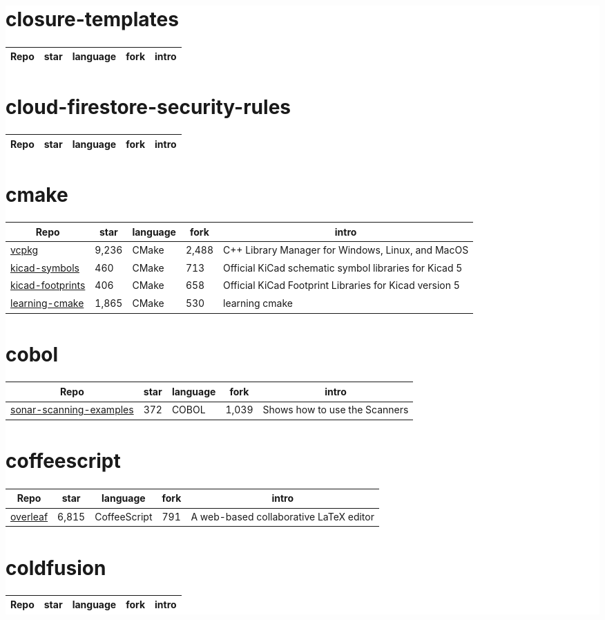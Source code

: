 
# closure-templates

Repo|star|language|fork|intro
-|-|-|-|-



# cloud-firestore-security-rules

Repo|star|language|fork|intro
-|-|-|-|-



# cmake

Repo|star|language|fork|intro
-|-|-|-|-
[vcpkg](https://github.com/microsoft/vcpkg)|9,236|CMake|2,488|C++ Library Manager for Windows, Linux, and MacOS
[kicad-symbols](https://github.com/KiCad/kicad-symbols)|460|CMake|713|Official KiCad schematic symbol libraries for Kicad 5
[kicad-footprints](https://github.com/KiCad/kicad-footprints)|406|CMake|658|Official KiCad Footprint Libraries for Kicad version 5
[learning-cmake](https://github.com/Akagi201/learning-cmake)|1,865|CMake|530|learning cmake


# cobol

Repo|star|language|fork|intro
-|-|-|-|-
[sonar-scanning-examples](https://github.com/SonarSource/sonar-scanning-examples)|372|COBOL|1,039|Shows how to use the Scanners


# coffeescript

Repo|star|language|fork|intro
-|-|-|-|-
[overleaf](https://github.com/overleaf/overleaf)|6,815|CoffeeScript|791|A web-based collaborative LaTeX editor


# coldfusion

Repo|star|language|fork|intro
-|-|-|-|-


